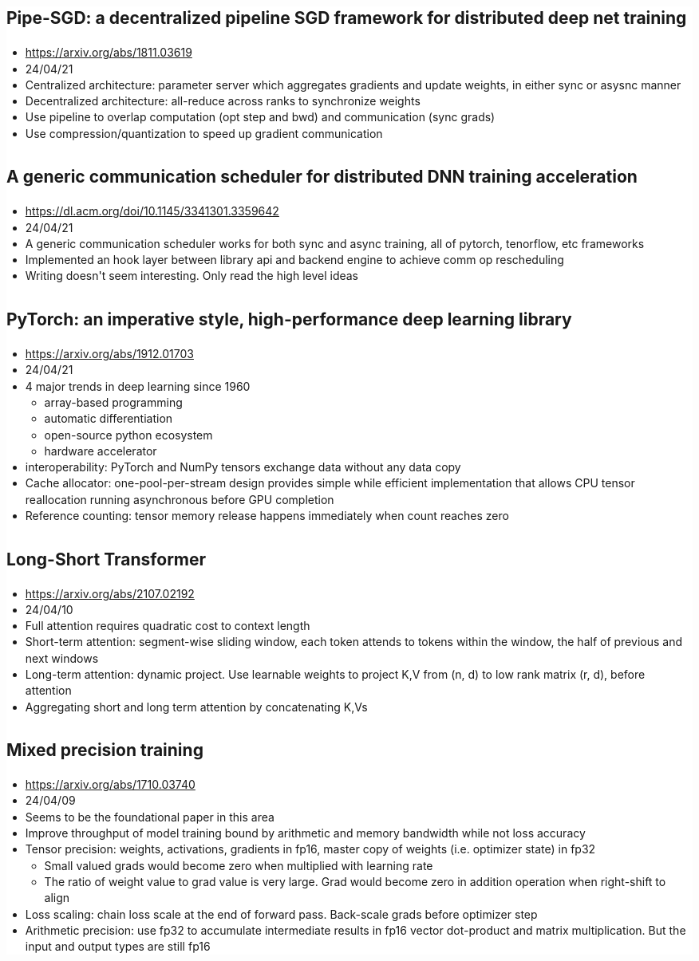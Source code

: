 ## Pipe-SGD: a decentralized pipeline SGD framework for distributed deep net training
* https://arxiv.org/abs/1811.03619
* 24/04/21
* Centralized architecture: parameter server which aggregates gradients and update weights, in either sync or asysnc manner
* Decentralized architecture: all-reduce across ranks to synchronize weights
* Use pipeline to overlap computation (opt step and bwd) and communication (sync grads)
* Use compression/quantization to speed up gradient communication

## A generic communication scheduler for distributed DNN training acceleration
* https://dl.acm.org/doi/10.1145/3341301.3359642 
* 24/04/21
* A generic communication scheduler works for both sync and async training, all of pytorch, tenorflow, etc frameworks
* Implemented an hook layer between library api and backend engine to achieve comm op rescheduling
* Writing doesn't seem interesting. Only read the high level ideas


## PyTorch: an imperative style, high-performance deep learning library
* https://arxiv.org/abs/1912.01703
* 24/04/21
* 4 major trends in deep learning since 1960
  * array-based programming
  * automatic differentiation
  * open-source python ecosystem
  * hardware accelerator
* interoperability: PyTorch and NumPy tensors exchange data without any data copy
* Cache allocator: one-pool-per-stream design provides simple while efficient implementation that allows CPU tensor reallocation running asynchronous before GPU completion
* Reference counting: tensor memory release happens immediately when count reaches zero


## Long-Short Transformer
* https://arxiv.org/abs/2107.02192
* 24/04/10
* Full attention requires quadratic cost to context length
* Short-term attention: segment-wise sliding window, each token attends to tokens within the window, the half of previous and next windows
* Long-term attention: dynamic project. Use learnable weights to project K,V from (n, d) to low rank matrix (r, d), before attention
* Aggregating short and long term attention by concatenating K,Vs 

## Mixed precision training
* https://arxiv.org/abs/1710.03740
* 24/04/09
* Seems to be the foundational paper in this area
* Improve throughput of model training bound by arithmetic and memory bandwidth while not loss accuracy
* Tensor precision: weights, activations, gradients in fp16, master copy of weights (i.e. optimizer state) in fp32
  * Small valued grads would become zero when multiplied with learning rate
  * The ratio of weight value to grad value is very large. Grad would become zero in addition operation when right-shift to align
* Loss scaling: chain loss scale at the end of forward pass. Back-scale grads before optimizer step
* Arithmetic precision: use fp32 to accumulate intermediate results in fp16 vector dot-product and matrix multiplication. But the input and output types are still fp16
